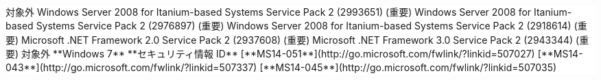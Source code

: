 </td>
<td style="border:1px solid black;">
対象外

</td>
<td style="border:1px solid black;">
Windows Server 2008 for Itanium-based Systems Service Pack 2  
(2993651)  
(重要)  
Windows Server 2008 for Itanium-based Systems Service Pack 2  
(2976897)  
(重要)

</td>
<td style="border:1px solid black;">
Windows Server 2008 for Itanium-based Systems Service Pack 2  
(2918614)  
(重要)

</td>
<td style="border:1px solid black;">
Microsoft .NET Framework 2.0 Service Pack 2  
(2937608)  
(重要)  
Microsoft .NET Framework 3.0 Service Pack 2  
(2943344)  
(重要)

</td>
<td style="border:1px solid black;">
対象外

</td>
</tr>
<tr>
<td style="border:1px solid black;" colspan="7">
**Windows 7**

</td>
</tr>
<tr>
<td style="border:1px solid black;">
**セキュリティ情報 ID**

</td>
<td style="border:1px solid black;">
[**MS14-051**](http://go.microsoft.com/fwlink/?linkid=507027)

</td>
<td style="border:1px solid black;">
[**MS14-043**](http://go.microsoft.com/fwlink/?linkid=507337)

</td>
<td style="border:1px solid black;">
[**MS14-045**](http://go.microsoft.com/fwlink/?linkid=507035)
